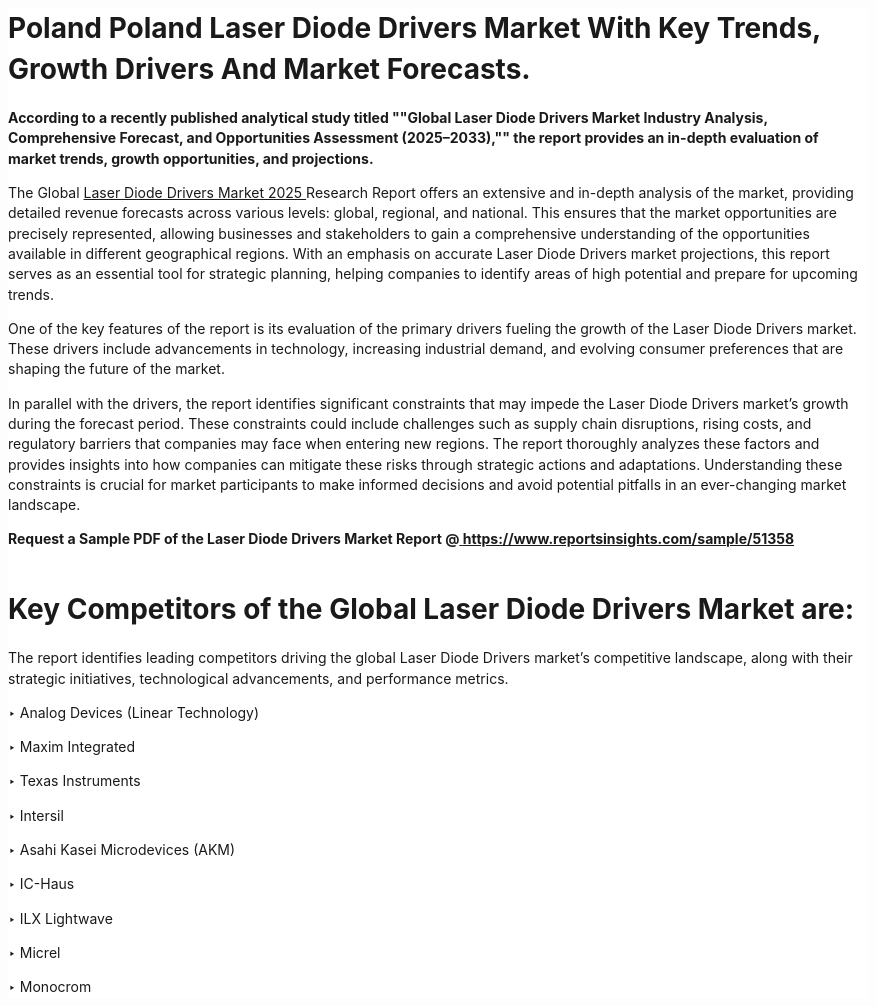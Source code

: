 # Poland Poland Laser Diode Drivers Market With Key Trends, Growth Drivers And Market Forecasts.

<strong>According to a recently published analytical study titled ""Global Laser Diode Drivers Market Industry Analysis, Comprehensive Forecast, and Opportunities Assessment (2025–2033),"" the report provides an in-depth evaluation of market trends, growth opportunities, and projections.</strong>

 The Global <a href=https://www.reportsinsights.com/sample/51358>Laser Diode Drivers Market 2025 </a> Research Report offers an extensive and in-depth analysis of the market, providing detailed revenue forecasts across various levels: global, regional, and national. This ensures that the market opportunities are precisely represented, allowing businesses and stakeholders to gain a comprehensive understanding of the opportunities available in different geographical regions. With an emphasis on accurate Laser Diode Drivers market projections, this report serves as an essential tool for strategic planning, helping companies to identify areas of high potential and prepare for upcoming trends.

One of the key features of the report is its evaluation of the primary drivers fueling the growth of the Laser Diode Drivers market. These drivers include advancements in technology, increasing industrial demand, and evolving consumer preferences that are shaping the future of the market. 

In parallel with the drivers, the report identifies significant constraints that may impede the Laser Diode Drivers market’s growth during the forecast period. These constraints could include challenges such as supply chain disruptions, rising costs, and regulatory barriers that companies may face when entering new regions. The report thoroughly analyzes these factors and provides insights into how companies can mitigate these risks through strategic actions and adaptations. Understanding these constraints is crucial for market participants to make informed decisions and avoid potential pitfalls in an ever-changing market landscape.

<strong>Request a Sample PDF of the Laser Diode Drivers Market Report </strong><strong>@<a href=https://www.reportsinsights.com/sample/51358> https://www.reportsinsights.com/sample/51358</a></strong></font>

# <strong>Key Competitors of the Global Laser Diode Drivers Market are:</strong>

The report identifies leading competitors driving the global Laser Diode Drivers market’s competitive landscape, along with their strategic initiatives, technological advancements, and performance metrics.

‣ Analog Devices (Linear Technology)

‣ Maxim Integrated

‣ Texas Instruments

‣ Intersil

‣ Asahi Kasei Microdevices (AKM)

‣ IC-Haus

‣ ILX Lightwave

‣ Micrel

‣ Monocrom

